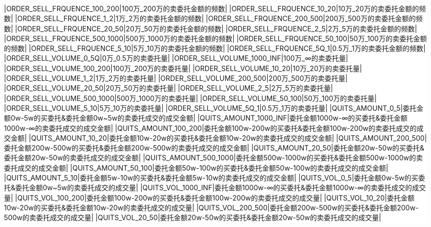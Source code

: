 |ORDER_SELL_FRQUENCE_100_200|100万_200万的卖委托金额的频数|
|ORDER_SELL_FRQUENCE_10_20|10万_20万的卖委托金额的频数|
|ORDER_SELL_FRQUENCE_1_2|1万_2万的卖委托金额的频数|
|ORDER_SELL_FRQUENCE_200_500|200万_500万的卖委托金额的频数|
|ORDER_SELL_FRQUENCE_20_50|20万_50万的卖委托金额的频数|
|ORDER_SELL_FRQUENCE_2_5|2万_5万的卖委托金额的频数|
|ORDER_SELL_FRQUENCE_500_1000|500万_1000万的卖委托金额的频数|
|ORDER_SELL_FRQUENCE_50_100|50万_100万的卖委托金额的频数|
|ORDER_SELL_FRQUENCE_5_10|5万_10万的卖委托金额的频数|
|ORDER_SELL_FRQUENCE_5Q_1|0.5万_1万的卖委托金额的频数|
|ORDER_SELL_VOLUME_0_5Q|0万_0.5万的卖委托量|
|ORDER_SELL_VOLUME_1000_INF|100万_∞的卖委托量|
|ORDER_SELL_VOLUME_100_200|100万_200万的卖委托量|
|ORDER_SELL_VOLUME_10_20|10万_20万的卖委托量|
|ORDER_SELL_VOLUME_1_2|1万_2万的卖委托量|
|ORDER_SELL_VOLUME_200_500|200万_500万的卖委托量|
|ORDER_SELL_VOLUME_20_50|20万_50万的卖委托量|
|ORDER_SELL_VOLUME_2_5|2万_5万的卖委托量|
|ORDER_SELL_VOLUME_500_1000|500万_1000万的卖委托量|
|ORDER_SELL_VOLUME_50_100|50万_100万的卖委托量|
|ORDER_SELL_VOLUME_5_10|5万_10万的卖委托量|
|ORDER_SELL_VOLUME_5Q_1|0.5万_1万的卖委托量|
|QUITS_AMOUNT_0_5|委托金额0w-5w的买委托&委托金额0w~5w的卖委托成交的成交金额|
|QUITS_AMOUNT_1000_INF|委托金额1000w-∞的买委托&委托金额1000w-∞的卖委托成交的成交金额|
|QUITS_AMOUNT_100_200|委托金额100w-200w的买委托&委托金额100w-200w的卖委托成交的成交金额|
|QUITS_AMOUNT_10_20|委托金额10w-20w的买委托&委托金额10w-20w的卖委托成交的成交金额|
|QUITS_AMOUNT_200_500|委托金额200w-500w的买委托&委托金额200w-500w的卖委托成交的成交金额|
|QUITS_AMOUNT_20_50|委托金额20w-50w的买委托&委托金额20w-50w的卖委托成交的成交金额|
|QUITS_AMOUNT_500_1000|委托金额500w-1000w的买委托&委托金额500w-1000w的卖委托成交的成交金额|
|QUITS_AMOUNT_50_100|委托金额50w-100w的买委托&委托金额50w-100w的卖委托成交的成交金额|
|QUITS_AMOUNT_5_10|委托金额5w-10w的买委托&委托金额5w-10w的卖委托成交的成交金额|
|QUITS_VOL_0_5|委托金额0w-5w的买委托&委托金额0w~5w的卖委托成交的成交量|
|QUITS_VOL_1000_INF|委托金额1000w-∞的买委托&委托金额1000w-∞的卖委托成交的成交量|
|QUITS_VOL_100_200|委托金额100w-200w的买委托&委托金额100w-200w的卖委托成交的成交量|
|QUITS_VOL_10_20|委托金额10w-20w的买委托&委托金额10w-20w的卖委托成交的成交量|
|QUITS_VOL_200_500|委托金额200w-500w的买委托&委托金额200w-500w的卖委托成交的成交量|
|QUITS_VOL_20_50|委托金额20w-50w的买委托&委托金额20w-50w的卖委托成交的成交量|